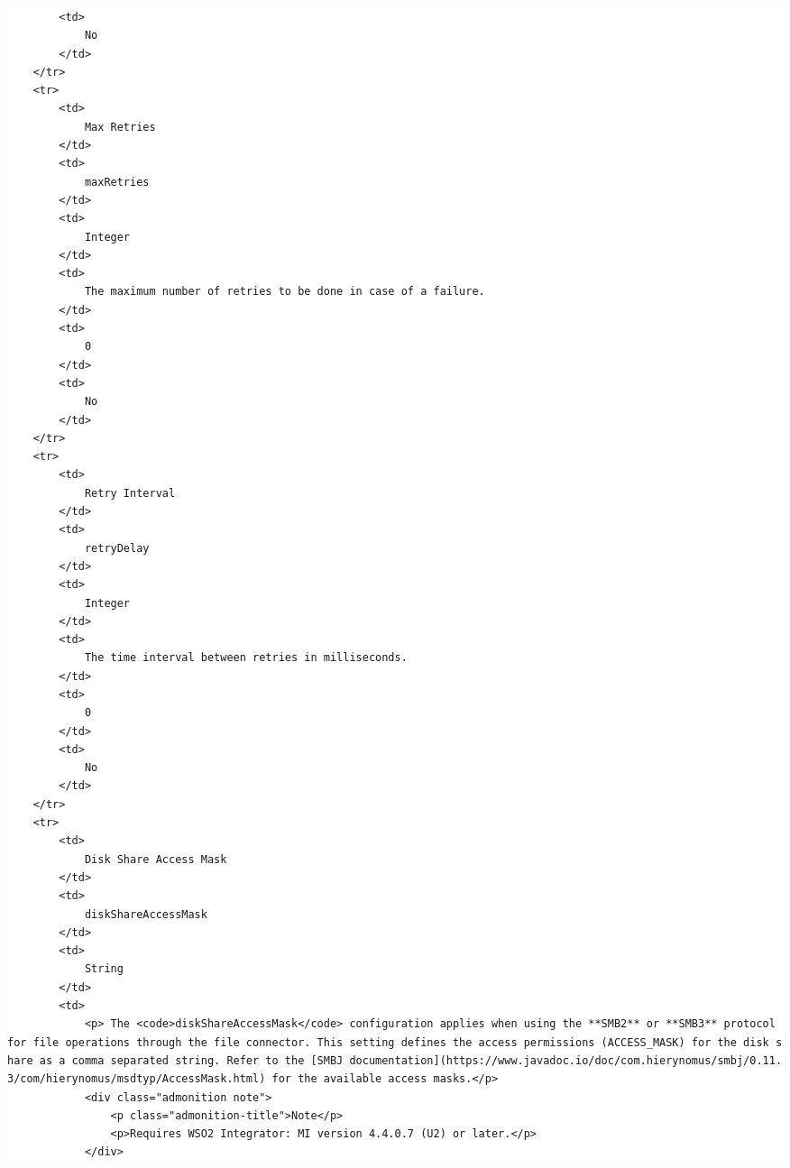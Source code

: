             <td>
                No
            </td>
        </tr>
        <tr>
            <td>
                Max Retries	
            </td>
            <td>
                maxRetries
            </td>
            <td>
                Integer
            </td>
            <td>
                The maximum number of retries to be done in case of a failure.
            </td>
            <td>
                0
            </td>
            <td>
                No
            </td>
        </tr>
        <tr>
            <td>
                Retry Interval	
            </td>
            <td>
                retryDelay
            </td>
            <td>
                Integer
            </td>
            <td>
                The time interval between retries in milliseconds.
            </td>
            <td>
                0
            </td>
            <td>
                No
            </td>
        </tr>
        <tr>
            <td>
                Disk Share Access Mask
            </td>
            <td>
                diskShareAccessMask
            </td>
            <td>
                String
            </td>
            <td>
                <p> The <code>diskShareAccessMask</code> configuration applies when using the **SMB2** or **SMB3** protocol for file operations through the file connector. This setting defines the access permissions (ACCESS_MASK) for the disk share as a comma separated string. Refer to the [SMBJ documentation](https://www.javadoc.io/doc/com.hierynomus/smbj/0.11.3/com/hierynomus/msdtyp/AccessMask.html) for the available access masks.</p>
                <div class="admonition note">
                    <p class="admonition-title">Note</p>
                    <p>Requires WSO2 Integrator: MI version 4.4.0.7 (U2) or later.</p>
                </div>